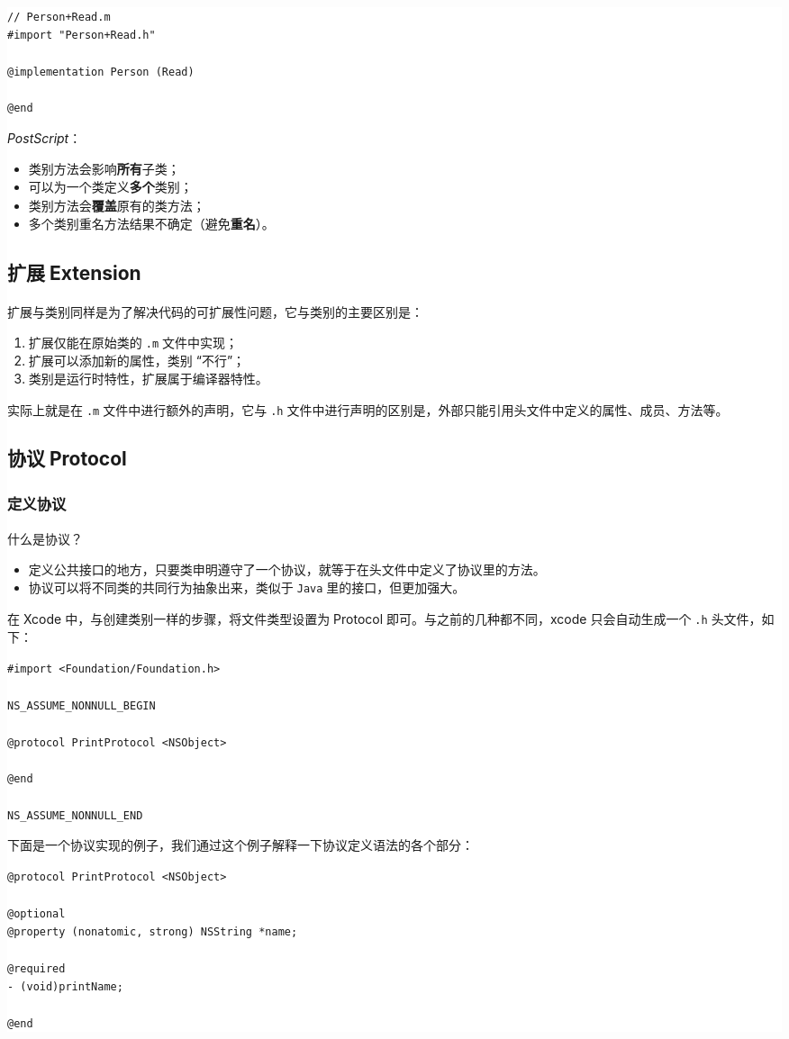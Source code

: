 ```
// Person+Read.m
#import "Person+Read.h"

@implementation Person (Read)

@end
```

_PostScript_：

* 类别方法会影响**所有**子类；
* 可以为一个类定义**多个**类别；
* 类别方法会**覆盖**原有的类方法；
* 多个类别重名方法结果不确定（避免**重名**）。

## 扩展 Extension

扩展与类别同样是为了解决代码的可扩展性问题，它与类别的主要区别是：

1. 扩展仅能在原始类的 `.m` 文件中实现；
2. 扩展可以添加新的属性，类别 “不行”；
3. 类别是运行时特性，扩展属于编译器特性。

实际上就是在 `.m` 文件中进行额外的声明，它与 `.h` 文件中进行声明的区别是，外部只能引用头文件中定义的属性、成员、方法等。

## 协议 Protocol

### 定义协议

什么是协议？

* 定义公共接口的地方，只要类申明遵守了一个协议，就等于在头文件中定义了协议里的方法。
* 协议可以将不同类的共同行为抽象出来，类似于 `Java` 里的接口，但更加强大。

在 Xcode 中，与创建类别一样的步骤，将文件类型设置为 Protocol 即可。与之前的几种都不同，xcode 只会自动生成一个 `.h` 头文件，如下：

```
#import <Foundation/Foundation.h>

NS_ASSUME_NONNULL_BEGIN

@protocol PrintProtocol <NSObject>

@end

NS_ASSUME_NONNULL_END
```

下面是一个协议实现的例子，我们通过这个例子解释一下协议定义语法的各个部分：

```
@protocol PrintProtocol <NSObject>

@optional
@property (nonatomic, strong) NSString *name;

@required
- (void)printName;

@end
```
